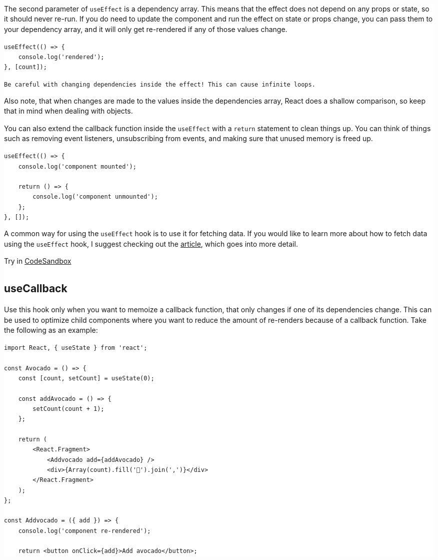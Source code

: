 
The second parameter of `useEffect` is a dependency array. This means that the effect does not depend on any props or state, so it should never re-run.
If you do need to update the component and run the effect on state or props change, you can pass them to your dependency array, and it will only get re-rendered if any of those values change.


```
useEffect(() => {
    console.log('rendered');
}, [count]);
```

`Be careful with changing dependencies inside the effect! This can cause infinite loops.`


Also note, that when changes are made to the values inside the dependencies array, React does a shallow comparison, so keep that in mind when dealing with objects.


You can also extend the callback function inside the `useEffect` with a `return` statement to clean things up. You can think of things such as removing event listeners, unsubscribing from events, and making sure that unused memory is freed up.


```
useEffect(() => {
    console.log('component mounted');

    return () => {
        console.log('component unmounted');
    };
}, []);
```


A common way for using the `useEffect` hook is to use it for fetching data. If you would like to learn more about how to fetch data using the `useEffect` hook, I suggest checking out the [article](https://www.webtips.dev/how-to-easily-fetch-data-with-react-hooks), which goes into more detail.

Try in [CodeSandbox](https://codesandbox.io/s/useeffect-hook-b6jeg)



## useCallback 

Use this hook only when you want to memoize a callback function, that only changes if one of its dependencies change. This can be used to optimize child components where you want to reduce the amount of re-renders because of a callback function. Take the following as an example:

```
import React, { useState } from 'react';

const Avocado = () => {
    const [count, setCount] = useState(0);

    const addAvocado = () => {
        setCount(count + 1);
    };

    return (
        <React.Fragment>
            <Addvocado add={addAvocado} />
            <div>{Array(count).fill('🥑').join(',')}</div>
        </React.Fragment>
    );
};

const Addvocado = ({ add }) => {
    console.log('component re-rendered');

    return <button onClick={add}>Add avocado</button>;
```